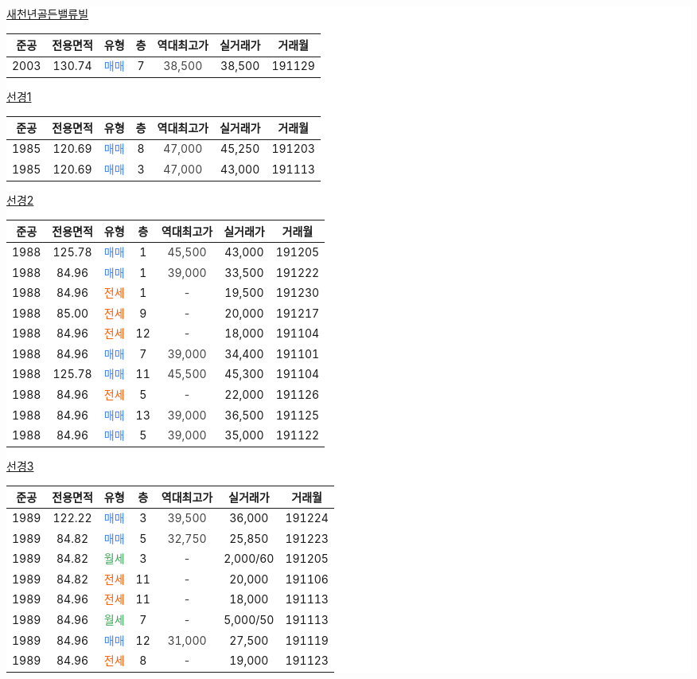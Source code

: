 [새천년골든밸류빌](https://search.naver.com/search.naver?query=%EB%B6%80%EC%82%B0%EA%B4%91%EC%97%AD%EC%8B%9C+%EA%B8%88%EC%A0%95%EA%B5%AC+%EA%B5%AC%EC%84%9C%EB%8F%99+%EC%83%88%EC%B2%9C%EB%85%84%EA%B3%A8%EB%93%A0%EB%B0%B8%EB%A5%98%EB%B9%8C)

|준공|전용면적|유형|층|역대최고가|실거래가|거래월|
|:---:|:---:|:---:|:---:|:---:|:---:|:---:|
|2003|130.74|<span style="color:#4285f3">매매</span>|7|<span style="color:#444444">38,500</span>|38,500|191129|

[선경1](https://search.naver.com/search.naver?query=%EB%B6%80%EC%82%B0%EA%B4%91%EC%97%AD%EC%8B%9C+%EA%B8%88%EC%A0%95%EA%B5%AC+%EA%B5%AC%EC%84%9C%EB%8F%99+%EC%84%A0%EA%B2%BD1)

|준공|전용면적|유형|층|역대최고가|실거래가|거래월|
|:---:|:---:|:---:|:---:|:---:|:---:|:---:|
|1985|120.69|<span style="color:#4285f3">매매</span>|8|<span style="color:#444444">47,000</span>|45,250|191203|
|1985|120.69|<span style="color:#4285f3">매매</span>|3|<span style="color:#444444">47,000</span>|43,000|191113|

[선경2](https://search.naver.com/search.naver?query=%EB%B6%80%EC%82%B0%EA%B4%91%EC%97%AD%EC%8B%9C+%EA%B8%88%EC%A0%95%EA%B5%AC+%EA%B5%AC%EC%84%9C%EB%8F%99+%EC%84%A0%EA%B2%BD2)

|준공|전용면적|유형|층|역대최고가|실거래가|거래월|
|:---:|:---:|:---:|:---:|:---:|:---:|:---:|
|1988|125.78|<span style="color:#4285f3">매매</span>|1|<span style="color:#444444">45,500</span>|43,000|191205|
|1988|84.96|<span style="color:#4285f3">매매</span>|1|<span style="color:#444444">39,000</span>|33,500|191222|
|1988|84.96|<span style="color:#ff5a00">전세</span>|1|<span style="color:#444444">-</span>|19,500|191230|
|1988|85.00|<span style="color:#ff5a00">전세</span>|9|<span style="color:#444444">-</span>|20,000|191217|
|1988|84.96|<span style="color:#ff5a00">전세</span>|12|<span style="color:#444444">-</span>|18,000|191104|
|1988|84.96|<span style="color:#4285f3">매매</span>|7|<span style="color:#444444">39,000</span>|34,400|191101|
|1988|125.78|<span style="color:#4285f3">매매</span>|11|<span style="color:#444444">45,500</span>|45,300|191104|
|1988|84.96|<span style="color:#ff5a00">전세</span>|5|<span style="color:#444444">-</span>|22,000|191126|
|1988|84.96|<span style="color:#4285f3">매매</span>|13|<span style="color:#444444">39,000</span>|36,500|191125|
|1988|84.96|<span style="color:#4285f3">매매</span>|5|<span style="color:#444444">39,000</span>|35,000|191122|

[선경3](https://search.naver.com/search.naver?query=%EB%B6%80%EC%82%B0%EA%B4%91%EC%97%AD%EC%8B%9C+%EA%B8%88%EC%A0%95%EA%B5%AC+%EA%B5%AC%EC%84%9C%EB%8F%99+%EC%84%A0%EA%B2%BD3)

|준공|전용면적|유형|층|역대최고가|실거래가|거래월|
|:---:|:---:|:---:|:---:|:---:|:---:|:---:|
|1989|122.22|<span style="color:#4285f3">매매</span>|3|<span style="color:#444444">39,500</span>|36,000|191224|
|1989|84.82|<span style="color:#4285f3">매매</span>|5|<span style="color:#444444">32,750</span>|25,850|191223|
|1989|84.82|<span style="color:#34a853">월세</span>|3|<span style="color:#444444">-</span>|2,000/60|191205|
|1989|84.82|<span style="color:#ff5a00">전세</span>|11|<span style="color:#444444">-</span>|20,000|191106|
|1989|84.96|<span style="color:#ff5a00">전세</span>|11|<span style="color:#444444">-</span>|18,000|191113|
|1989|84.96|<span style="color:#34a853">월세</span>|7|<span style="color:#444444">-</span>|5,000/50|191113|
|1989|84.96|<span style="color:#4285f3">매매</span>|12|<span style="color:#444444">31,000</span>|27,500|191119|
|1989|84.96|<span style="color:#ff5a00">전세</span>|8|<span style="color:#444444">-</span>|19,000|191123|
